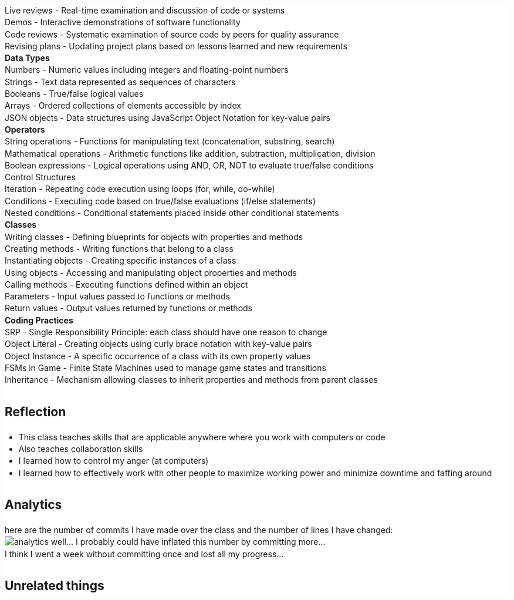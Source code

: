 Live reviews - Real-time examination and discussion of code or systems<br>
Demos - Interactive demonstrations of software functionality<br>
Code reviews - Systematic examination of source code by peers for quality assurance<br>
Revising plans - Updating project plans based on lessons learned and new requirements<br>
<b>Data Types</b><br>
Numbers - Numeric values including integers and floating-point numbers<br>
Strings - Text data represented as sequences of characters<br>
Booleans - True/false logical values<br>
Arrays - Ordered collections of elements accessible by index<br>
JSON objects - Data structures using JavaScript Object Notation for key-value pairs<br>
<b>Operators</b><br>
String operations - Functions for manipulating text (concatenation, substring, search)<br>
Mathematical operations - Arithmetic functions like addition, subtraction, multiplication, division<br>
Boolean expressions - Logical operations using AND, OR, NOT to evaluate true/false conditions<br>
Control Structures<br>
Iteration - Repeating code execution using loops (for, while, do-while)<br>
Conditions - Executing code based on true/false evaluations (if/else statements)<br>
Nested conditions - Conditional statements placed inside other conditional statements<br>
<b>Classes</b><br>
Writing classes - Defining blueprints for objects with properties and methods<br>
Creating methods - Writing functions that belong to a class<br>
Instantiating objects - Creating specific instances of a class<br>
Using objects - Accessing and manipulating object properties and methods<br>
Calling methods - Executing functions defined within an object<br>
Parameters - Input values passed to functions or methods<br>
Return values - Output values returned by functions or methods<br>
<b>Coding Practices</b><br>
SRP - Single Responsibility Principle: each class should have one reason to change<br>
Object Literal - Creating objects using curly brace notation with key-value pairs<br>
Object Instance - A specific occurrence of a class with its own property values<br>
FSMs in Game - Finite State Machines used to manage game states and transitions<br>
Inheritance - Mechanism allowing classes to inherit properties and methods from parent classes<br>

## Reflection
- This class teaches skills that are applicable anywhere where you work with computers or code
- Also teaches collaboration skills
- I learned how to control my anger (at computers)
- I learned how to effectively work with other people to maximize working power and minimize downtime and faffing around

## Analytics
here are the number of commits I have made over the class and the number of lines I have changed:<br>
![analytics](analytics.png)
well... I probably could have inflated this number by committing more...<br>
I think I went a week without committing once and lost all my progress...

## Unrelated things
